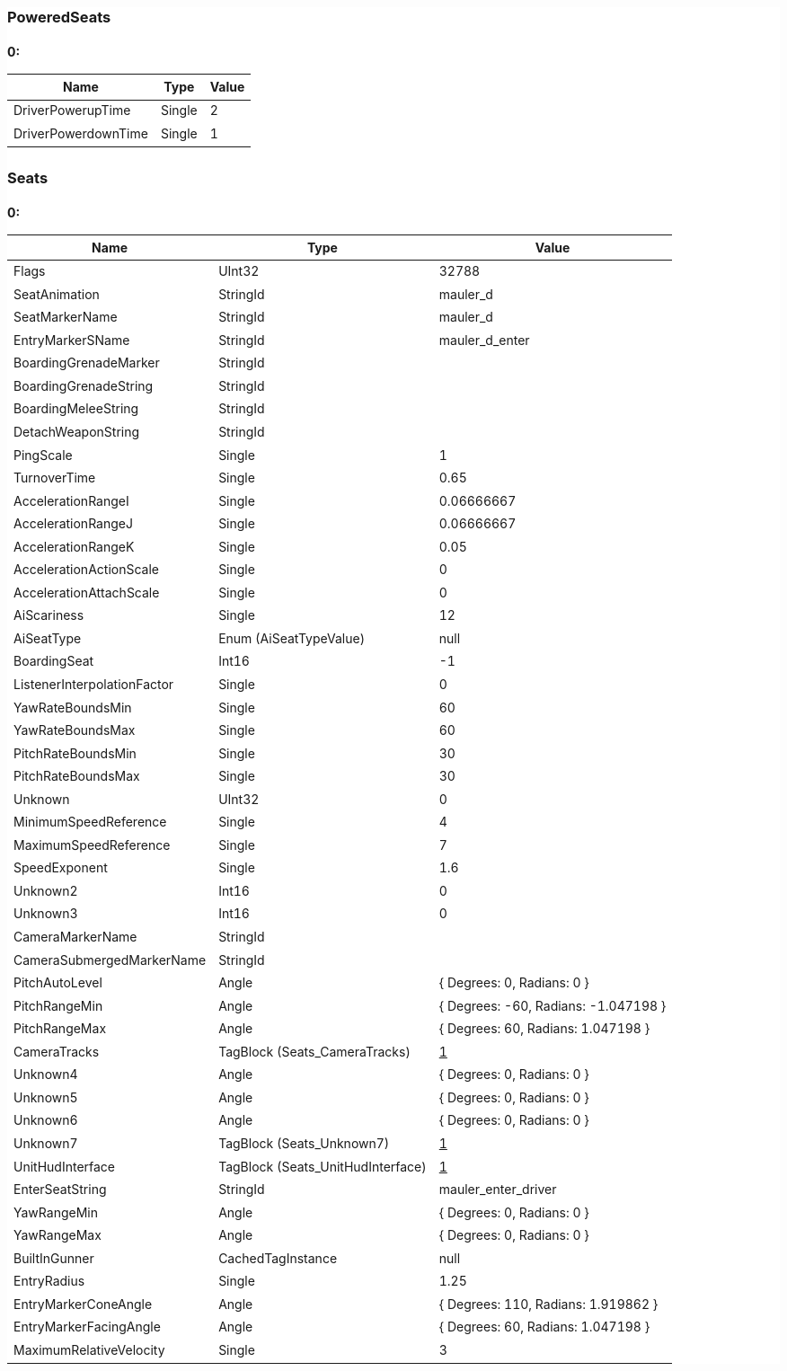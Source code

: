 
### PoweredSeats

**0:**

Name	| Type	| Value
---	|---	|---	|
DriverPowerupTime	|Single	|2
DriverPowerdownTime	|Single	|1


### Seats

**0:**

Name	| Type	| Value
---	|---	|---	|
Flags	|UInt32	|32788
SeatAnimation	|StringId	|mauler_d
SeatMarkerName	|StringId	|mauler_d
EntryMarkerSName	|StringId	|mauler_d_enter
BoardingGrenadeMarker	|StringId	|
BoardingGrenadeString	|StringId	|
BoardingMeleeString	|StringId	|
DetachWeaponString	|StringId	|
PingScale	|Single	|1
TurnoverTime	|Single	|0.65
AccelerationRangeI	|Single	|0.06666667
AccelerationRangeJ	|Single	|0.06666667
AccelerationRangeK	|Single	|0.05
AccelerationActionScale	|Single	|0
AccelerationAttachScale	|Single	|0
AiScariness	|Single	|12
AiSeatType	|Enum (AiSeatTypeValue)	|null
BoardingSeat	|Int16	|-1
ListenerInterpolationFactor	|Single	|0
YawRateBoundsMin	|Single	|60
YawRateBoundsMax	|Single	|60
PitchRateBoundsMin	|Single	|30
PitchRateBoundsMax	|Single	|30
Unknown	|UInt32	|0
MinimumSpeedReference	|Single	|4
MaximumSpeedReference	|Single	|7
SpeedExponent	|Single	|1.6
Unknown2	|Int16	|0
Unknown3	|Int16	|0
CameraMarkerName	|StringId	|
CameraSubmergedMarkerName	|StringId	|
PitchAutoLevel	|Angle	|{ Degrees: 0, Radians: 0 }
PitchRangeMin	|Angle	|{ Degrees: -60, Radians: -1.047198 }
PitchRangeMax	|Angle	|{ Degrees: 60, Radians: 1.047198 }
CameraTracks	|TagBlock (Seats_CameraTracks)	|[1](#seats_cameratracks)
Unknown4	|Angle	|{ Degrees: 0, Radians: 0 }
Unknown5	|Angle	|{ Degrees: 0, Radians: 0 }
Unknown6	|Angle	|{ Degrees: 0, Radians: 0 }
Unknown7	|TagBlock (Seats_Unknown7)	|[1](#seats_unknown7)
UnitHudInterface	|TagBlock (Seats_UnitHudInterface)	|[1](#seats_unithudinterface)
EnterSeatString	|StringId	|mauler_enter_driver
YawRangeMin	|Angle	|{ Degrees: 0, Radians: 0 }
YawRangeMax	|Angle	|{ Degrees: 0, Radians: 0 }
BuiltInGunner	|CachedTagInstance	|null
EntryRadius	|Single	|1.25
EntryMarkerConeAngle	|Angle	|{ Degrees: 110, Radians: 1.919862 }
EntryMarkerFacingAngle	|Angle	|{ Degrees: 60, Radians: 1.047198 }
MaximumRelativeVelocity	|Single	|3